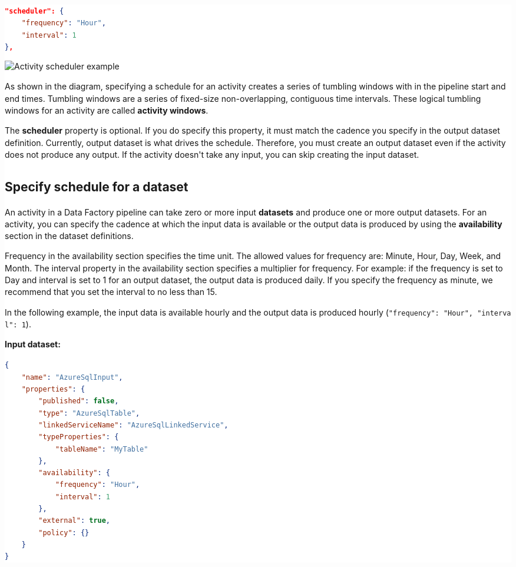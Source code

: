 ```json
"scheduler": {
    "frequency": "Hour",
    "interval": 1
},
```

![Activity scheduler example](media/data-factory-scheduling-and-execution/scheduler-example.png)

As shown in the diagram, specifying a schedule for an activity creates a series of tumbling windows with in the pipeline start and end times. Tumbling windows are a series of fixed-size non-overlapping, contiguous time intervals. These logical tumbling windows for an activity are called **activity windows**.

The **scheduler** property is optional. If you do specify this property, it must match the cadence you specify in the output dataset definition. Currently, output dataset is what drives the schedule. Therefore, you must create an output dataset even if the activity does not produce any output. If the activity doesn't take any input, you can skip creating the input dataset. 

## Specify schedule for a dataset
An activity in a Data Factory pipeline can take zero or more input **datasets** and produce one or more output datasets. For an activity, you can specify the cadence at which the input data is available or the output data is produced by using the **availability** section in the dataset definitions. 

Frequency in the availability section specifies the time unit. The allowed values for frequency are: Minute, Hour, Day, Week, and Month. The interval property in the availability section specifies a multiplier for frequency. For example: if the frequency is set to Day and interval is set to 1 for an output dataset, the output data is produced daily. If you specify the frequency as minute, we recommend that you set the interval to no less than 15. 

In the following example, the input data is available hourly and the output data is produced hourly (`"frequency": "Hour", "interval": 1`). 

**Input dataset:** 

```json
{
    "name": "AzureSqlInput",
    "properties": {
        "published": false,
        "type": "AzureSqlTable",
        "linkedServiceName": "AzureSqlLinkedService",
        "typeProperties": {
            "tableName": "MyTable"
        },
        "availability": {
            "frequency": "Hour",
            "interval": 1
        },
        "external": true,
        "policy": {}
    }
}
```
